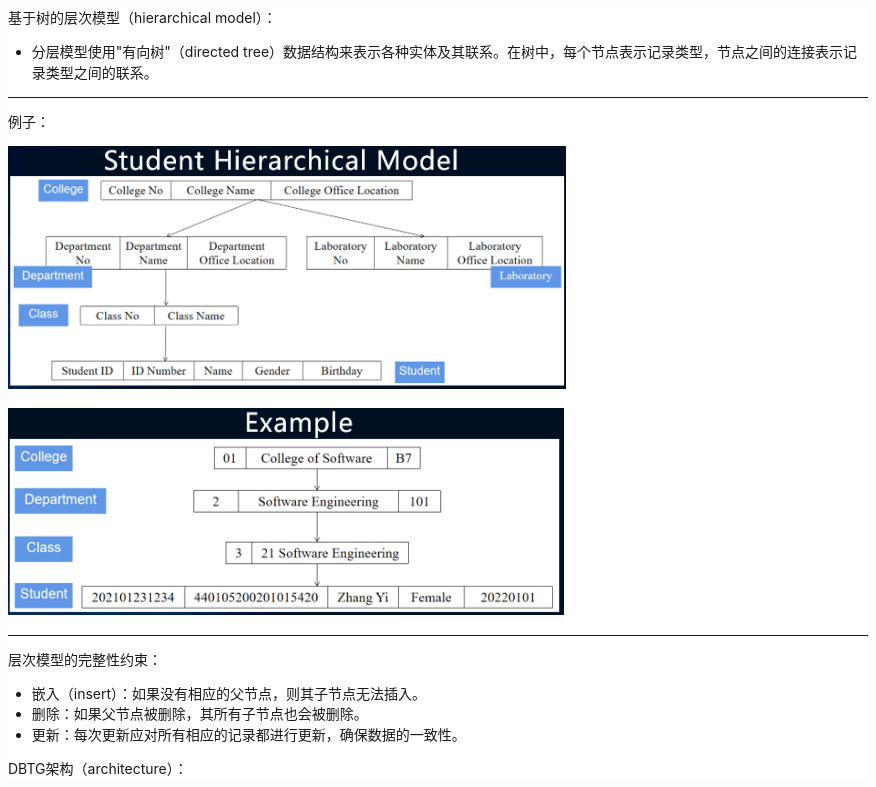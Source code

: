 基于树的层次模型（hierarchical model）：

- 分层模型使用"有向树"（directed tree）数据结构来表示各种实体及其联系。在树中，每个节点表示记录类型，节点之间的连接表示记录类型之间的联系。

***

例子：

![51df902d3ef2bb597e489f6d8e458124.png](../_resources/51df902d3ef2bb597e489f6d8e458124.png)

![061583d2e7e9202355f8ea71dc952176.png](../_resources/061583d2e7e9202355f8ea71dc952176.png)

***

层次模型的完整性约束：

- 嵌入（insert）：如果没有相应的父节点，则其子节点无法插入。
- 删除：如果父节点被删除，其所有子节点也会被删除。
- 更新：每次更新应对所有相应的记录都进行更新，确保数据的一致性。

DBTG架构（architecture）：
